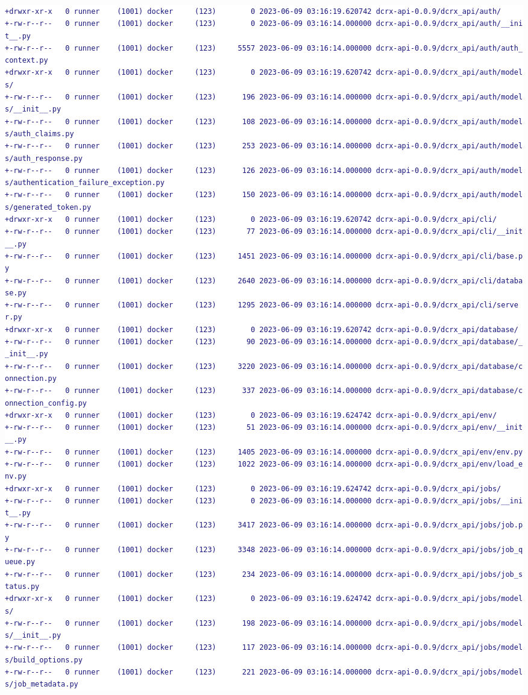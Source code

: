 ```diff
+drwxr-xr-x   0 runner    (1001) docker     (123)        0 2023-06-09 03:16:19.620742 dcrx-api-0.0.9/dcrx_api/auth/
+-rw-r--r--   0 runner    (1001) docker     (123)        0 2023-06-09 03:16:14.000000 dcrx-api-0.0.9/dcrx_api/auth/__init__.py
+-rw-r--r--   0 runner    (1001) docker     (123)     5557 2023-06-09 03:16:14.000000 dcrx-api-0.0.9/dcrx_api/auth/auth_context.py
+drwxr-xr-x   0 runner    (1001) docker     (123)        0 2023-06-09 03:16:19.620742 dcrx-api-0.0.9/dcrx_api/auth/models/
+-rw-r--r--   0 runner    (1001) docker     (123)      196 2023-06-09 03:16:14.000000 dcrx-api-0.0.9/dcrx_api/auth/models/__init__.py
+-rw-r--r--   0 runner    (1001) docker     (123)      108 2023-06-09 03:16:14.000000 dcrx-api-0.0.9/dcrx_api/auth/models/auth_claims.py
+-rw-r--r--   0 runner    (1001) docker     (123)      253 2023-06-09 03:16:14.000000 dcrx-api-0.0.9/dcrx_api/auth/models/auth_response.py
+-rw-r--r--   0 runner    (1001) docker     (123)      126 2023-06-09 03:16:14.000000 dcrx-api-0.0.9/dcrx_api/auth/models/authentication_failure_exception.py
+-rw-r--r--   0 runner    (1001) docker     (123)      150 2023-06-09 03:16:14.000000 dcrx-api-0.0.9/dcrx_api/auth/models/generated_token.py
+drwxr-xr-x   0 runner    (1001) docker     (123)        0 2023-06-09 03:16:19.620742 dcrx-api-0.0.9/dcrx_api/cli/
+-rw-r--r--   0 runner    (1001) docker     (123)       77 2023-06-09 03:16:14.000000 dcrx-api-0.0.9/dcrx_api/cli/__init__.py
+-rw-r--r--   0 runner    (1001) docker     (123)     1451 2023-06-09 03:16:14.000000 dcrx-api-0.0.9/dcrx_api/cli/base.py
+-rw-r--r--   0 runner    (1001) docker     (123)     2640 2023-06-09 03:16:14.000000 dcrx-api-0.0.9/dcrx_api/cli/database.py
+-rw-r--r--   0 runner    (1001) docker     (123)     1295 2023-06-09 03:16:14.000000 dcrx-api-0.0.9/dcrx_api/cli/server.py
+drwxr-xr-x   0 runner    (1001) docker     (123)        0 2023-06-09 03:16:19.620742 dcrx-api-0.0.9/dcrx_api/database/
+-rw-r--r--   0 runner    (1001) docker     (123)       90 2023-06-09 03:16:14.000000 dcrx-api-0.0.9/dcrx_api/database/__init__.py
+-rw-r--r--   0 runner    (1001) docker     (123)     3220 2023-06-09 03:16:14.000000 dcrx-api-0.0.9/dcrx_api/database/connection.py
+-rw-r--r--   0 runner    (1001) docker     (123)      337 2023-06-09 03:16:14.000000 dcrx-api-0.0.9/dcrx_api/database/connection_config.py
+drwxr-xr-x   0 runner    (1001) docker     (123)        0 2023-06-09 03:16:19.624742 dcrx-api-0.0.9/dcrx_api/env/
+-rw-r--r--   0 runner    (1001) docker     (123)       51 2023-06-09 03:16:14.000000 dcrx-api-0.0.9/dcrx_api/env/__init__.py
+-rw-r--r--   0 runner    (1001) docker     (123)     1405 2023-06-09 03:16:14.000000 dcrx-api-0.0.9/dcrx_api/env/env.py
+-rw-r--r--   0 runner    (1001) docker     (123)     1022 2023-06-09 03:16:14.000000 dcrx-api-0.0.9/dcrx_api/env/load_env.py
+drwxr-xr-x   0 runner    (1001) docker     (123)        0 2023-06-09 03:16:19.624742 dcrx-api-0.0.9/dcrx_api/jobs/
+-rw-r--r--   0 runner    (1001) docker     (123)        0 2023-06-09 03:16:14.000000 dcrx-api-0.0.9/dcrx_api/jobs/__init__.py
+-rw-r--r--   0 runner    (1001) docker     (123)     3417 2023-06-09 03:16:14.000000 dcrx-api-0.0.9/dcrx_api/jobs/job.py
+-rw-r--r--   0 runner    (1001) docker     (123)     3348 2023-06-09 03:16:14.000000 dcrx-api-0.0.9/dcrx_api/jobs/job_queue.py
+-rw-r--r--   0 runner    (1001) docker     (123)      234 2023-06-09 03:16:14.000000 dcrx-api-0.0.9/dcrx_api/jobs/job_status.py
+drwxr-xr-x   0 runner    (1001) docker     (123)        0 2023-06-09 03:16:19.624742 dcrx-api-0.0.9/dcrx_api/jobs/models/
+-rw-r--r--   0 runner    (1001) docker     (123)      198 2023-06-09 03:16:14.000000 dcrx-api-0.0.9/dcrx_api/jobs/models/__init__.py
+-rw-r--r--   0 runner    (1001) docker     (123)      117 2023-06-09 03:16:14.000000 dcrx-api-0.0.9/dcrx_api/jobs/models/build_options.py
+-rw-r--r--   0 runner    (1001) docker     (123)      221 2023-06-09 03:16:14.000000 dcrx-api-0.0.9/dcrx_api/jobs/models/job_metadata.py
```